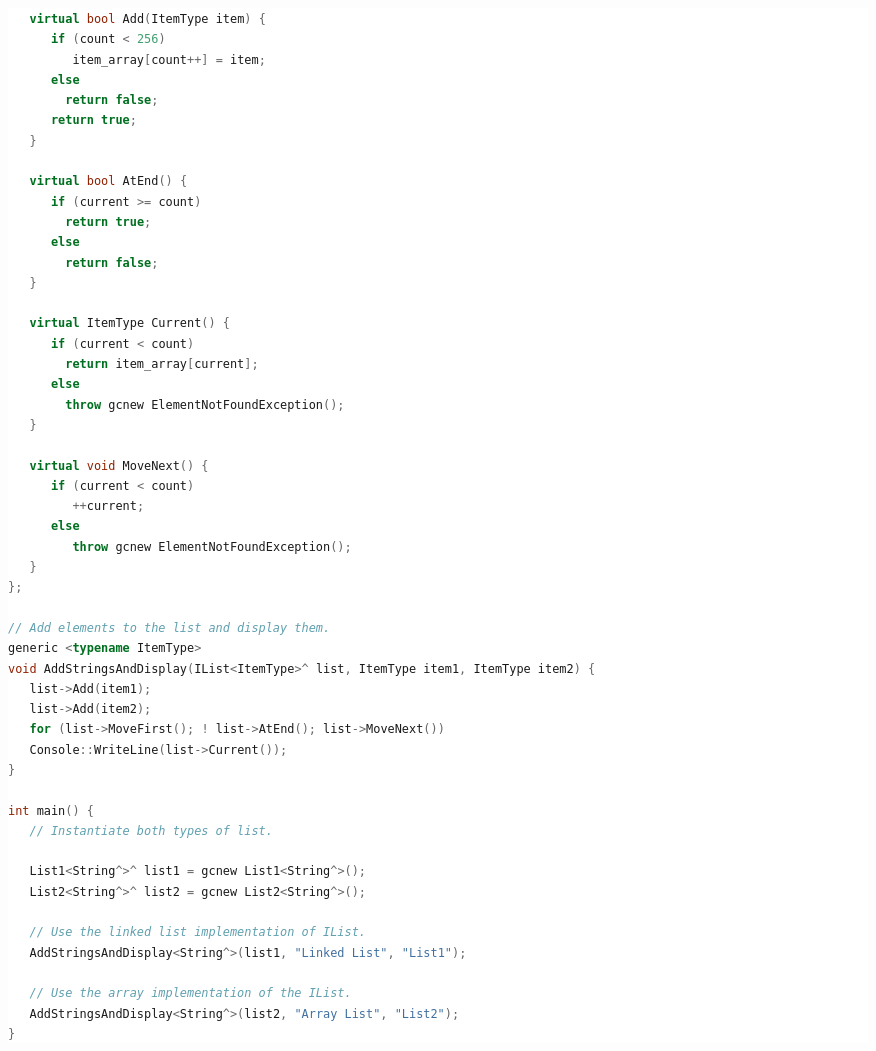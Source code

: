 ```cpp
   virtual bool Add(ItemType item) {
      if (count < 256)
         item_array[count++] = item;
      else
        return false;
      return true;
   }

   virtual bool AtEnd() {
      if (current >= count)
        return true;
      else
        return false;
   }

   virtual ItemType Current() {
      if (current < count)
        return item_array[current];
      else
        throw gcnew ElementNotFoundException();
   }

   virtual void MoveNext() {
      if (current < count)
         ++current;
      else
         throw gcnew ElementNotFoundException();
   }
};

// Add elements to the list and display them.
generic <typename ItemType>
void AddStringsAndDisplay(IList<ItemType>^ list, ItemType item1, ItemType item2) {
   list->Add(item1);
   list->Add(item2);
   for (list->MoveFirst(); ! list->AtEnd(); list->MoveNext())
   Console::WriteLine(list->Current());
}

int main() {
   // Instantiate both types of list.

   List1<String^>^ list1 = gcnew List1<String^>();
   List2<String^>^ list2 = gcnew List2<String^>();

   // Use the linked list implementation of IList.
   AddStringsAndDisplay<String^>(list1, "Linked List", "List1");

   // Use the array implementation of the IList.
   AddStringsAndDisplay<String^>(list2, "Array List", "List2");
}
```
